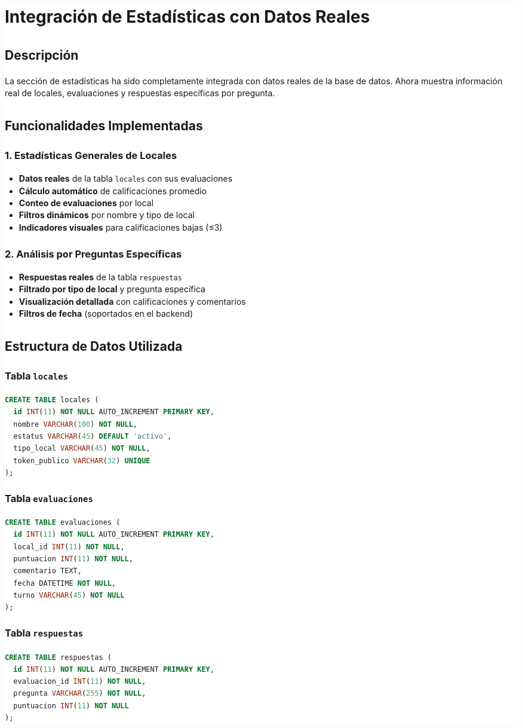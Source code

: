 # Integración de Estadísticas con Datos Reales

## Descripción

La sección de estadísticas ha sido completamente integrada con datos reales de la base de datos. Ahora muestra información real de locales, evaluaciones y respuestas específicas por pregunta.

## Funcionalidades Implementadas

### 1. Estadísticas Generales de Locales
- **Datos reales** de la tabla `locales` con sus evaluaciones
- **Cálculo automático** de calificaciones promedio
- **Conteo de evaluaciones** por local
- **Filtros dinámicos** por nombre y tipo de local
- **Indicadores visuales** para calificaciones bajas (≤3)

### 2. Análisis por Preguntas Específicas
- **Respuestas reales** de la tabla `respuestas`
- **Filtrado por tipo de local** y pregunta específica
- **Visualización detallada** con calificaciones y comentarios
- **Filtros de fecha** (soportados en el backend)

## Estructura de Datos Utilizada

### Tabla `locales`
```sql
CREATE TABLE locales (
  id INT(11) NOT NULL AUTO_INCREMENT PRIMARY KEY,
  nombre VARCHAR(100) NOT NULL,
  estatus VARCHAR(45) DEFAULT 'activo',
  tipo_local VARCHAR(45) NOT NULL,
  token_publico VARCHAR(32) UNIQUE
);
```

### Tabla `evaluaciones`
```sql
CREATE TABLE evaluaciones (
  id INT(11) NOT NULL AUTO_INCREMENT PRIMARY KEY,
  local_id INT(11) NOT NULL,
  puntuacion INT(11) NOT NULL,
  comentario TEXT,
  fecha DATETIME NOT NULL,
  turno VARCHAR(45) NOT NULL
);
```

### Tabla `respuestas`
```sql
CREATE TABLE respuestas (
  id INT(11) NOT NULL AUTO_INCREMENT PRIMARY KEY,
  evaluacion_id INT(11) NOT NULL,
  pregunta VARCHAR(255) NOT NULL,
  puntuacion INT(11) NOT NULL
);
```

